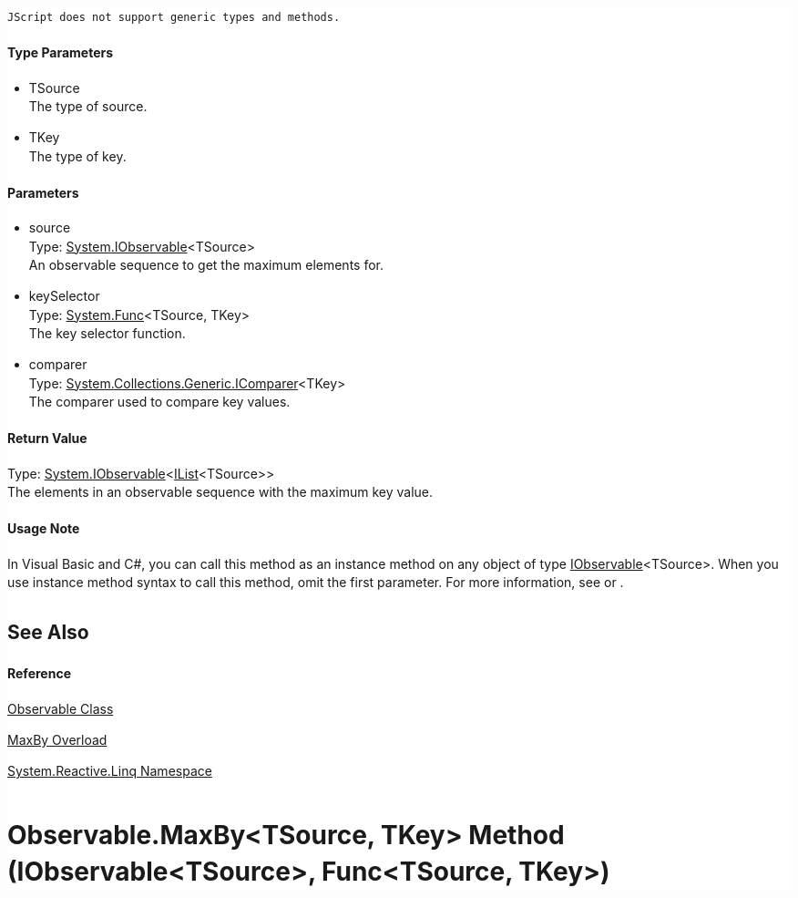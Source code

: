 ```jscript
JScript does not support generic types and methods.
```

#### Type Parameters

- TSource  
  The type of source.

- TKey  
  The type of key.

#### Parameters

- source  
  Type: [System.IObservable](https://msdn.microsoft.com/en-us/library/Dd990377)\<TSource\>  
  An observable sequence to get the maximum elements for.

- keySelector  
  Type: [System.Func](https://msdn.microsoft.com/en-us/library/Bb549151)\<TSource, TKey\>  
  The key selector function.

- comparer  
  Type: [System.Collections.Generic.IComparer](https://msdn.microsoft.com/en-us/library/8ehhxeaf)\<TKey\>  
  The comparer used to compare key values.

#### Return Value

Type: [System.IObservable](https://msdn.microsoft.com/en-us/library/Dd990377)\<[IList](https://msdn.microsoft.com/en-us/library/5y536ey6)\<TSource\>\>  
The elements in an observable sequence with the maximum key value.

#### Usage Note

In Visual Basic and C\#, you can call this method as an instance method on any object of type [IObservable](https://msdn.microsoft.com/en-us/library/Dd990377)\<TSource\>. When you use instance method syntax to call this method, omit the first parameter. For more information, see [](https://msdn.microsoft.com/en-us/library/Bb384936) or [](https://msdn.microsoft.com/en-us/library/Bb383977).

## See Also

#### Reference

[Observable Class](Observable\Observable.md)

[MaxBy Overload](MaxBy\Observable.MaxBy.md)

[System.Reactive.Linq Namespace](System.Reactive.Linq\System.Reactive.Linq.md)









# Observable.MaxBy\<TSource, TKey\> Method (IObservable\<TSource\>, Func\<TSource, TKey\>)
